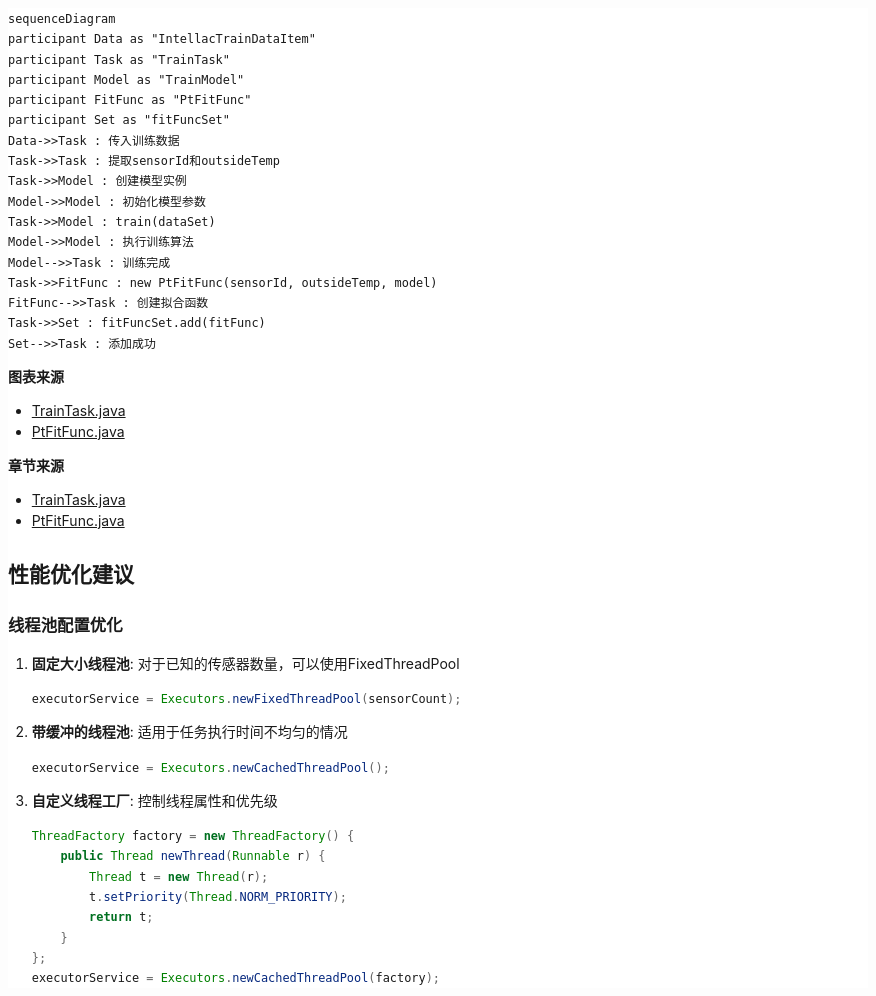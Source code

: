 ```mermaid
sequenceDiagram
participant Data as "IntellacTrainDataItem"
participant Task as "TrainTask"
participant Model as "TrainModel"
participant FitFunc as "PtFitFunc"
participant Set as "fitFuncSet"
Data->>Task : 传入训练数据
Task->>Task : 提取sensorId和outsideTemp
Task->>Model : 创建模型实例
Model->>Model : 初始化模型参数
Task->>Model : train(dataSet)
Model->>Model : 执行训练算法
Model-->>Task : 训练完成
Task->>FitFunc : new PtFitFunc(sensorId, outsideTemp, model)
FitFunc-->>Task : 创建拟合函数
Task->>Set : fitFuncSet.add(fitFunc)
Set-->>Task : 添加成功
```

**图表来源**
- [TrainTask.java](file://src/main/java/com/leavesfly/iac/train/trainer/TrainTask.java#L60-L75)
- [PtFitFunc.java](file://src/main/java/com/leavesfly/iac/domain/PtFitFunc.java#L25-L35)

**章节来源**
- [TrainTask.java](file://src/main/java/com/leavesfly/iac/train/trainer/TrainTask.java#L60-L75)
- [PtFitFunc.java](file://src/main/java/com/leavesfly/iac/domain/PtFitFunc.java#L1-L88)

## 性能优化建议

### 线程池配置优化

1. **固定大小线程池**: 对于已知的传感器数量，可以使用FixedThreadPool
   ```java
   executorService = Executors.newFixedThreadPool(sensorCount);
   ```

2. **带缓冲的线程池**: 适用于任务执行时间不均匀的情况
   ```java
   executorService = Executors.newCachedThreadPool();
   ```

3. **自定义线程工厂**: 控制线程属性和优先级
   ```java
   ThreadFactory factory = new ThreadFactory() {
       public Thread newThread(Runnable r) {
           Thread t = new Thread(r);
           t.setPriority(Thread.NORM_PRIORITY);
           return t;
       }
   };
   executorService = Executors.newCachedThreadPool(factory);
   ```
